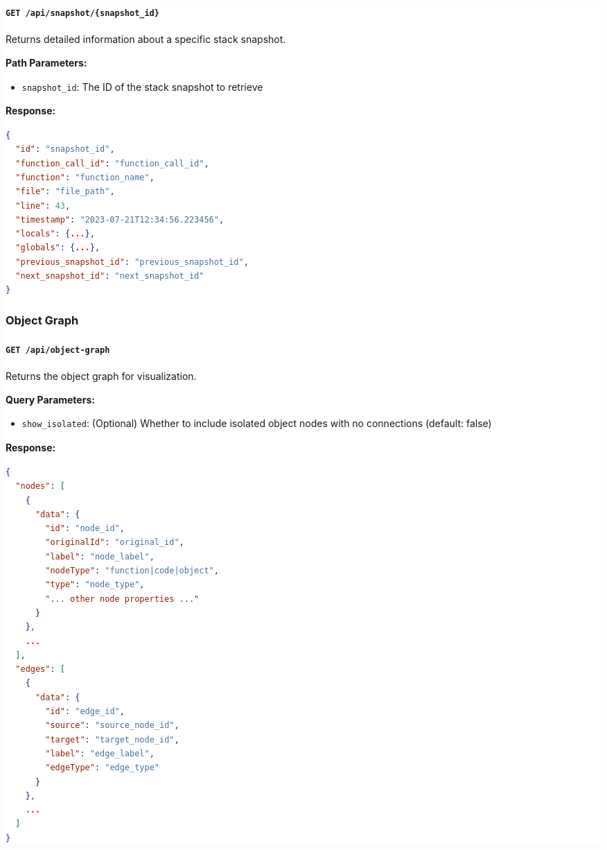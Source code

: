 #### `GET /api/snapshot/{snapshot_id}`

Returns detailed information about a specific stack snapshot.

**Path Parameters:**

- `snapshot_id`: The ID of the stack snapshot to retrieve

**Response:**

```json
{
  "id": "snapshot_id",
  "function_call_id": "function_call_id",
  "function": "function_name",
  "file": "file_path",
  "line": 43,
  "timestamp": "2023-07-21T12:34:56.223456",
  "locals": {...},
  "globals": {...},
  "previous_snapshot_id": "previous_snapshot_id",
  "next_snapshot_id": "next_snapshot_id"
}
```

### Object Graph

#### `GET /api/object-graph`

Returns the object graph for visualization.

**Query Parameters:**

- `show_isolated`: (Optional) Whether to include isolated object nodes with no connections (default: false)

**Response:**

```json
{
  "nodes": [
    {
      "data": {
        "id": "node_id",
        "originalId": "original_id",
        "label": "node_label",
        "nodeType": "function|code|object",
        "type": "node_type",
        "... other node properties ..."
      }
    },
    ...
  ],
  "edges": [
    {
      "data": {
        "id": "edge_id",
        "source": "source_node_id",
        "target": "target_node_id",
        "label": "edge_label",
        "edgeType": "edge_type"
      }
    },
    ...
  ]
}
```
